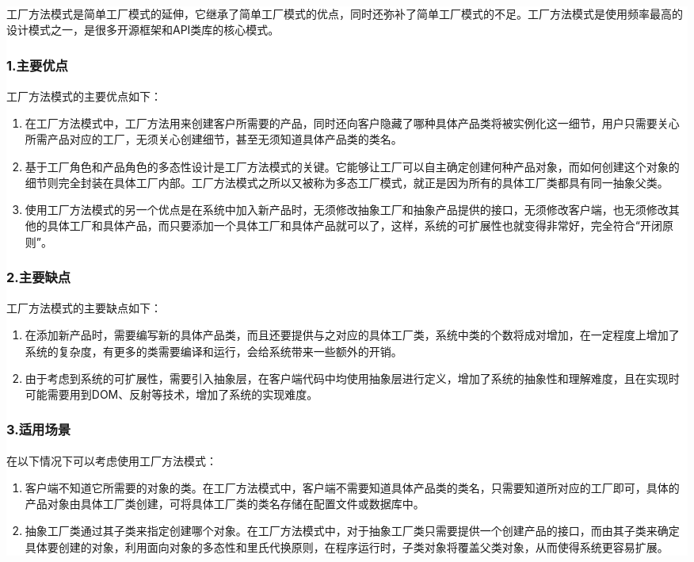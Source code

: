 工厂方法模式是简单工厂模式的延伸，它继承了简单工厂模式的优点，同时还弥补了简单工厂模式的不足。工厂方法模式是使用频率最高的设计模式之一，是很多开源框架和API类库的核心模式。

### 1.主要优点

工厂方法模式的主要优点如下：

1. 在工厂方法模式中，工厂方法用来创建客户所需要的产品，同时还向客户隐藏了哪种具体产品类将被实例化这一细节，用户只需要关心所需产品对应的工厂，无须关心创建细节，甚至无须知道具体产品类的类名。

2. 基于工厂角色和产品角色的多态性设计是工厂方法模式的关键。它能够让工厂可以自主确定创建何种产品对象，而如何创建这个对象的细节则完全封装在具体工厂内部。工厂方法模式之所以又被称为多态工厂模式，就正是因为所有的具体工厂类都具有同一抽象父类。

3. 使用工厂方法模式的另一个优点是在系统中加入新产品时，无须修改抽象工厂和抽象产品提供的接口，无须修改客户端，也无须修改其他的具体工厂和具体产品，而只要添加一个具体工厂和具体产品就可以了，这样，系统的可扩展性也就变得非常好，完全符合“开闭原则”。

### 2.主要缺点

工厂方法模式的主要缺点如下：

1. 在添加新产品时，需要编写新的具体产品类，而且还要提供与之对应的具体工厂类，系统中类的个数将成对增加，在一定程度上增加了系统的复杂度，有更多的类需要编译和运行，会给系统带来一些额外的开销。

2. 由于考虑到系统的可扩展性，需要引入抽象层，在客户端代码中均使用抽象层进行定义，增加了系统的抽象性和理解难度，且在实现时可能需要用到DOM、反射等技术，增加了系统的实现难度。

### 3.适用场景

在以下情况下可以考虑使用工厂方法模式：

1. 客户端不知道它所需要的对象的类。在工厂方法模式中，客户端不需要知道具体产品类的类名，只需要知道所对应的工厂即可，具体的产品对象由具体工厂类创建，可将具体工厂类的类名存储在配置文件或数据库中。

2. 抽象工厂类通过其子类来指定创建哪个对象。在工厂方法模式中，对于抽象工厂类只需要提供一个创建产品的接口，而由其子类来确定具体要创建的对象，利用面向对象的多态性和里氏代换原则，在程序运行时，子类对象将覆盖父类对象，从而使得系统更容易扩展。